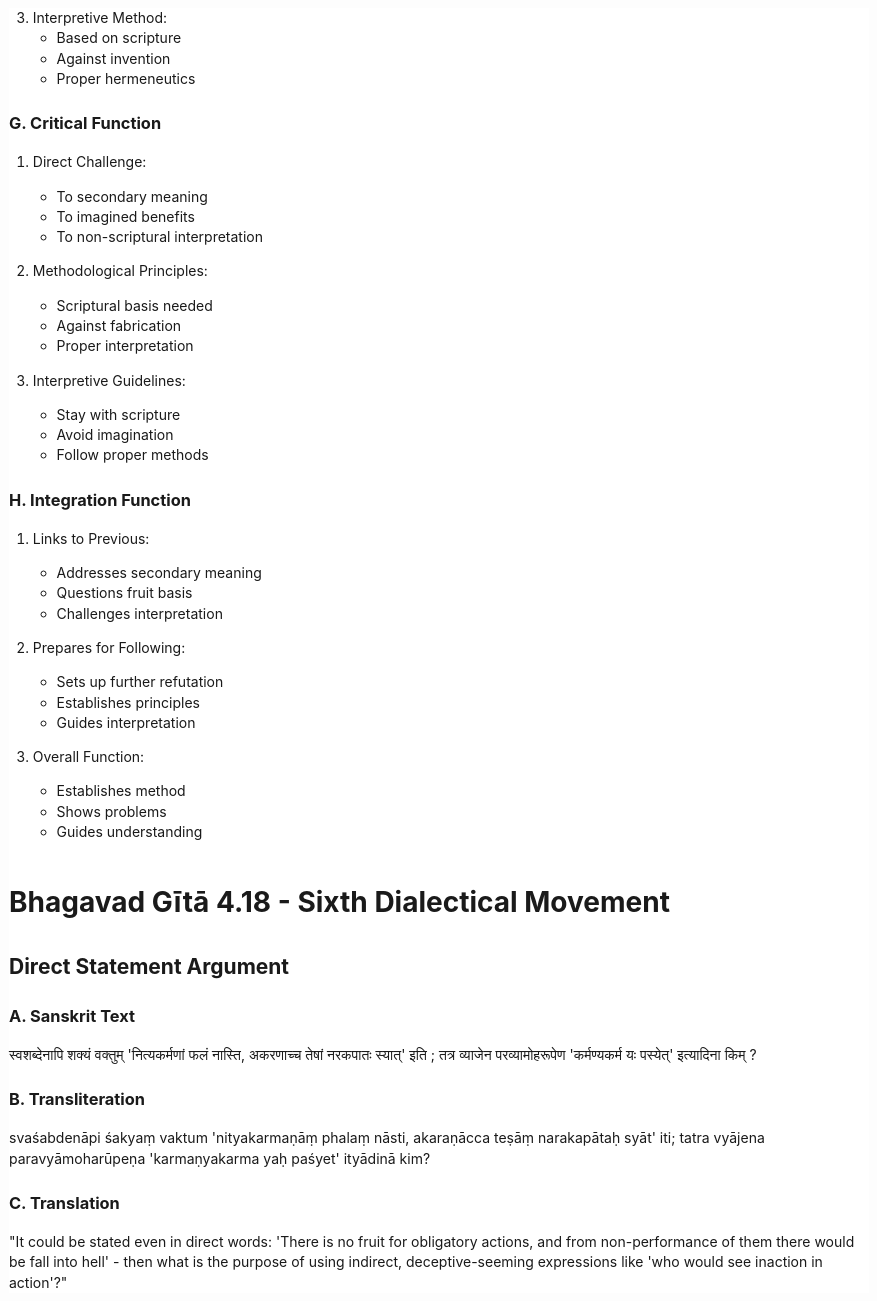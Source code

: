 3. Interpretive Method:
   - Based on scripture
   - Against invention
   - Proper hermeneutics

### G. Critical Function

1. Direct Challenge:
   - To secondary meaning
   - To imagined benefits
   - To non-scriptural interpretation

2. Methodological Principles:
   - Scriptural basis needed
   - Against fabrication
   - Proper interpretation

3. Interpretive Guidelines:
   - Stay with scripture
   - Avoid imagination
   - Follow proper methods

### H. Integration Function

1. Links to Previous:
   - Addresses secondary meaning
   - Questions fruit basis
   - Challenges interpretation

2. Prepares for Following:
   - Sets up further refutation
   - Establishes principles
   - Guides interpretation

3. Overall Function:
   - Establishes method
   - Shows problems
   - Guides understanding

# Bhagavad Gītā 4.18 - Sixth Dialectical Movement
## Direct Statement Argument

### A. Sanskrit Text
स्वशब्देनापि शक्यं वक्तुम् 'नित्यकर्मणां फलं नास्ति, अकरणाच्च तेषां नरकपातः स्यात्' इति ; तत्र व्याजेन परव्यामोहरूपेण 'कर्मण्यकर्म यः पस्येत्' इत्यादिना किम् ?

### B. Transliteration
svaśabdenāpi śakyaṃ vaktum 'nityakarmaṇāṃ phalaṃ nāsti, akaraṇācca teṣāṃ narakapātaḥ syāt' iti; tatra vyājena paravyāmoharūpeṇa 'karmaṇyakarma yaḥ paśyet' ityādinā kim?

### C. Translation
"It could be stated even in direct words: 'There is no fruit for obligatory actions, and from non-performance of them there would be fall into hell' - then what is the purpose of using indirect, deceptive-seeming expressions like 'who would see inaction in action'?"
